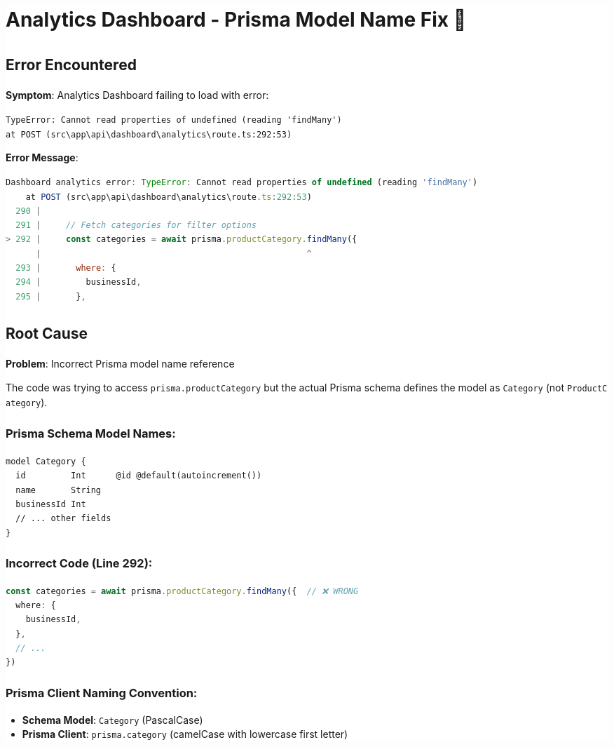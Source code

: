 # Analytics Dashboard - Prisma Model Name Fix 🔧

## Error Encountered

**Symptom**: Analytics Dashboard failing to load with error:
```
TypeError: Cannot read properties of undefined (reading 'findMany')
at POST (src\app\api\dashboard\analytics\route.ts:292:53)
```

**Error Message**:
```javascript
Dashboard analytics error: TypeError: Cannot read properties of undefined (reading 'findMany')
    at POST (src\app\api\dashboard\analytics\route.ts:292:53)
  290 |
  291 |     // Fetch categories for filter options
> 292 |     const categories = await prisma.productCategory.findMany({
      |                                                     ^
  293 |       where: {
  294 |         businessId,
  295 |       },
```

## Root Cause

**Problem**: Incorrect Prisma model name reference

The code was trying to access `prisma.productCategory` but the actual Prisma schema defines the model as `Category` (not `ProductCategory`).

### Prisma Schema Model Names:
```prisma
model Category {
  id         Int      @id @default(autoincrement())
  name       String
  businessId Int
  // ... other fields
}
```

### Incorrect Code (Line 292):
```typescript
const categories = await prisma.productCategory.findMany({  // ❌ WRONG
  where: {
    businessId,
  },
  // ...
})
```

### Prisma Client Naming Convention:
- **Schema Model**: `Category` (PascalCase)
- **Prisma Client**: `prisma.category` (camelCase with lowercase first letter)
